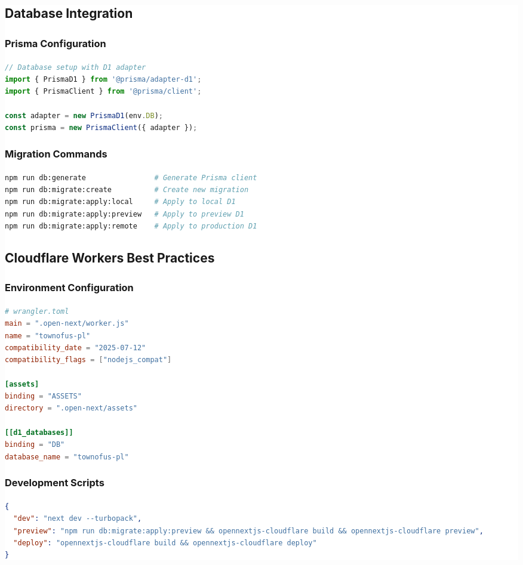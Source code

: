 ## Database Integration

### Prisma Configuration
```typescript
// Database setup with D1 adapter
import { PrismaD1 } from '@prisma/adapter-d1';
import { PrismaClient } from '@prisma/client';

const adapter = new PrismaD1(env.DB);
const prisma = new PrismaClient({ adapter });
```

### Migration Commands
```bash
npm run db:generate                # Generate Prisma client
npm run db:migrate:create          # Create new migration
npm run db:migrate:apply:local     # Apply to local D1
npm run db:migrate:apply:preview   # Apply to preview D1
npm run db:migrate:apply:remote    # Apply to production D1
```

## Cloudflare Workers Best Practices

### Environment Configuration
```toml
# wrangler.toml
main = ".open-next/worker.js"
name = "townofus-pl"
compatibility_date = "2025-07-12"
compatibility_flags = ["nodejs_compat"]

[assets]
binding = "ASSETS"
directory = ".open-next/assets"

[[d1_databases]]
binding = "DB"
database_name = "townofus-pl"
```

### Development Scripts
```json
{
  "dev": "next dev --turbopack",
  "preview": "npm run db:migrate:apply:preview && opennextjs-cloudflare build && opennextjs-cloudflare preview",
  "deploy": "opennextjs-cloudflare build && opennextjs-cloudflare deploy"
}
```
